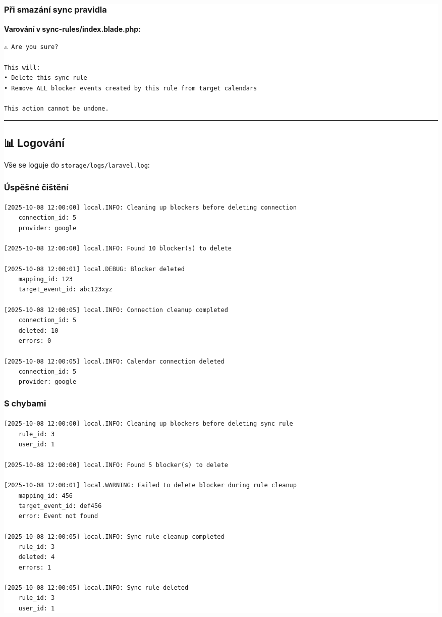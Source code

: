 ### Při smazání sync pravidla

**Varování v sync-rules/index.blade.php:**

```
⚠️ Are you sure?

This will:
• Delete this sync rule
• Remove ALL blocker events created by this rule from target calendars

This action cannot be undone.
```

---

## 📊 Logování

Vše se loguje do `storage/logs/laravel.log`:

### Úspěšné čištění

```
[2025-10-08 12:00:00] local.INFO: Cleaning up blockers before deleting connection
    connection_id: 5
    provider: google

[2025-10-08 12:00:00] local.INFO: Found 10 blocker(s) to delete

[2025-10-08 12:00:01] local.DEBUG: Blocker deleted
    mapping_id: 123
    target_event_id: abc123xyz

[2025-10-08 12:00:05] local.INFO: Connection cleanup completed
    connection_id: 5
    deleted: 10
    errors: 0

[2025-10-08 12:00:05] local.INFO: Calendar connection deleted
    connection_id: 5
    provider: google
```

### S chybami

```
[2025-10-08 12:00:00] local.INFO: Cleaning up blockers before deleting sync rule
    rule_id: 3
    user_id: 1

[2025-10-08 12:00:00] local.INFO: Found 5 blocker(s) to delete

[2025-10-08 12:00:01] local.WARNING: Failed to delete blocker during rule cleanup
    mapping_id: 456
    target_event_id: def456
    error: Event not found

[2025-10-08 12:00:05] local.INFO: Sync rule cleanup completed
    rule_id: 3
    deleted: 4
    errors: 1

[2025-10-08 12:00:05] local.INFO: Sync rule deleted
    rule_id: 3
    user_id: 1
```